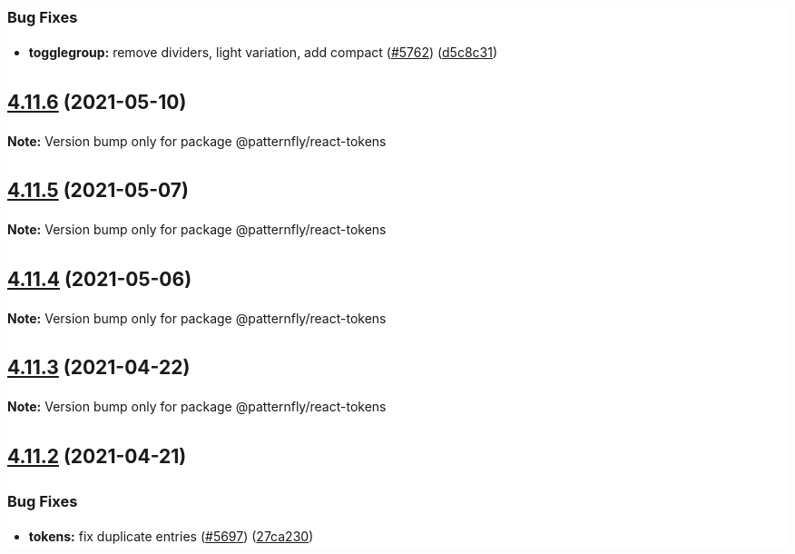 ### Bug Fixes

* **togglegroup:** remove dividers, light variation, add compact ([#5762](https://github.com/patternfly/patternfly-react/issues/5762)) ([d5c8c31](https://github.com/patternfly/patternfly-react/commit/d5c8c31bb24f613687fcf5aa3213ee51a8007580))





## [4.11.6](https://github.com/patternfly/patternfly-react/compare/@patternfly/react-tokens@4.11.5...@patternfly/react-tokens@4.11.6) (2021-05-10)

**Note:** Version bump only for package @patternfly/react-tokens





## [4.11.5](https://github.com/patternfly/patternfly-react/compare/@patternfly/react-tokens@4.11.4...@patternfly/react-tokens@4.11.5) (2021-05-07)

**Note:** Version bump only for package @patternfly/react-tokens





## [4.11.4](https://github.com/patternfly/patternfly-react/compare/@patternfly/react-tokens@4.11.3...@patternfly/react-tokens@4.11.4) (2021-05-06)

**Note:** Version bump only for package @patternfly/react-tokens





## [4.11.3](https://github.com/patternfly/patternfly-react/compare/@patternfly/react-tokens@4.11.2...@patternfly/react-tokens@4.11.3) (2021-04-22)

**Note:** Version bump only for package @patternfly/react-tokens





## [4.11.2](https://github.com/patternfly/patternfly-react/compare/@patternfly/react-tokens@4.11.1...@patternfly/react-tokens@4.11.2) (2021-04-21)


### Bug Fixes

* **tokens:** fix duplicate entries ([#5697](https://github.com/patternfly/patternfly-react/issues/5697)) ([27ca230](https://github.com/patternfly/patternfly-react/commit/27ca2307f2529176009b414671a54f7d5d3c0874))
